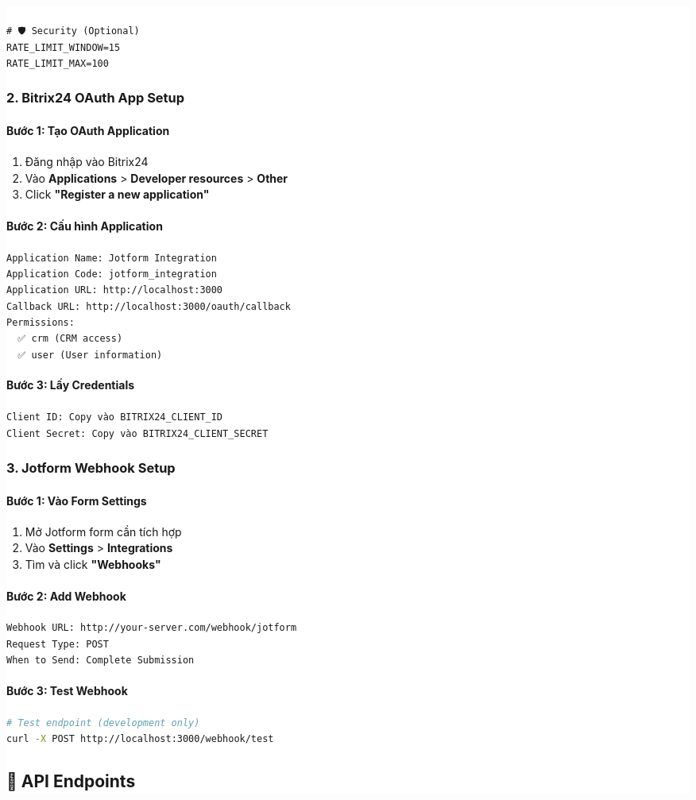 ```env

# 🛡️ Security (Optional)
RATE_LIMIT_WINDOW=15
RATE_LIMIT_MAX=100
```

### 2. Bitrix24 OAuth App Setup

#### Bước 1: Tạo OAuth Application
1. Đăng nhập vào Bitrix24
2. Vào **Applications** > **Developer resources** > **Other**
3. Click **"Register a new application"**

#### Bước 2: Cấu hình Application
```
Application Name: Jotform Integration
Application Code: jotform_integration
Application URL: http://localhost:3000
Callback URL: http://localhost:3000/oauth/callback
Permissions: 
  ✅ crm (CRM access)
  ✅ user (User information)
```

#### Bước 3: Lấy Credentials
```
Client ID: Copy vào BITRIX24_CLIENT_ID
Client Secret: Copy vào BITRIX24_CLIENT_SECRET
```

### 3. Jotform Webhook Setup

#### Bước 1: Vào Form Settings
1. Mở Jotform form cần tích hợp
2. Vào **Settings** > **Integrations**
3. Tìm và click **"Webhooks"**

#### Bước 2: Add Webhook
```
Webhook URL: http://your-server.com/webhook/jotform
Request Type: POST
When to Send: Complete Submission
```

#### Bước 3: Test Webhook
```bash
# Test endpoint (development only)
curl -X POST http://localhost:3000/webhook/test
```

## 🔗 API Endpoints
